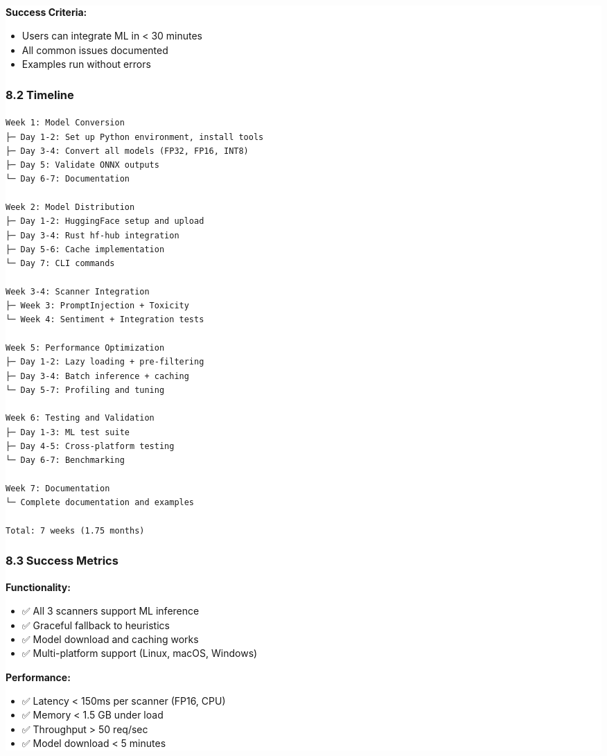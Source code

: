 **Success Criteria:**
- Users can integrate ML in < 30 minutes
- All common issues documented
- Examples run without errors

### 8.2 Timeline

```
Week 1: Model Conversion
├─ Day 1-2: Set up Python environment, install tools
├─ Day 3-4: Convert all models (FP32, FP16, INT8)
├─ Day 5: Validate ONNX outputs
└─ Day 6-7: Documentation

Week 2: Model Distribution
├─ Day 1-2: HuggingFace setup and upload
├─ Day 3-4: Rust hf-hub integration
├─ Day 5-6: Cache implementation
└─ Day 7: CLI commands

Week 3-4: Scanner Integration
├─ Week 3: PromptInjection + Toxicity
└─ Week 4: Sentiment + Integration tests

Week 5: Performance Optimization
├─ Day 1-2: Lazy loading + pre-filtering
├─ Day 3-4: Batch inference + caching
└─ Day 5-7: Profiling and tuning

Week 6: Testing and Validation
├─ Day 1-3: ML test suite
├─ Day 4-5: Cross-platform testing
└─ Day 6-7: Benchmarking

Week 7: Documentation
└─ Complete documentation and examples

Total: 7 weeks (1.75 months)
```

### 8.3 Success Metrics

**Functionality:**
- ✅ All 3 scanners support ML inference
- ✅ Graceful fallback to heuristics
- ✅ Model download and caching works
- ✅ Multi-platform support (Linux, macOS, Windows)

**Performance:**
- ✅ Latency < 150ms per scanner (FP16, CPU)
- ✅ Memory < 1.5 GB under load
- ✅ Throughput > 50 req/sec
- ✅ Model download < 5 minutes
